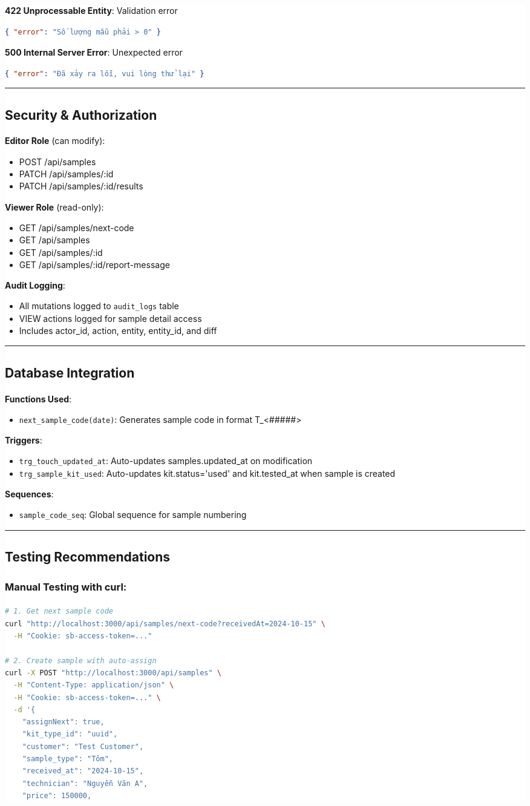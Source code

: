 **422 Unprocessable Entity**: Validation error
```json
{ "error": "Số lượng mẫu phải > 0" }
```

**500 Internal Server Error**: Unexpected error
```json
{ "error": "Đã xảy ra lỗi, vui lòng thử lại" }
```

---

## Security & Authorization

**Editor Role** (can modify):
- POST /api/samples
- PATCH /api/samples/:id
- PATCH /api/samples/:id/results

**Viewer Role** (read-only):
- GET /api/samples/next-code
- GET /api/samples
- GET /api/samples/:id
- GET /api/samples/:id/report-message

**Audit Logging**:
- All mutations logged to `audit_logs` table
- VIEW actions logged for sample detail access
- Includes actor_id, action, entity, entity_id, and diff

---

## Database Integration

**Functions Used**:
- `next_sample_code(date)`: Generates sample code in format T<MM>_<#####>

**Triggers**:
- `trg_touch_updated_at`: Auto-updates samples.updated_at on modification
- `trg_sample_kit_used`: Auto-updates kit.status='used' and kit.tested_at when sample is created

**Sequences**:
- `sample_code_seq`: Global sequence for sample numbering

---

## Testing Recommendations

### Manual Testing with curl:

```bash
# 1. Get next sample code
curl "http://localhost:3000/api/samples/next-code?receivedAt=2024-10-15" \
  -H "Cookie: sb-access-token=..."

# 2. Create sample with auto-assign
curl -X POST "http://localhost:3000/api/samples" \
  -H "Content-Type: application/json" \
  -H "Cookie: sb-access-token=..." \
  -d '{
    "assignNext": true,
    "kit_type_id": "uuid",
    "customer": "Test Customer",
    "sample_type": "Tôm",
    "received_at": "2024-10-15",
    "technician": "Nguyễn Văn A",
    "price": 150000,
```